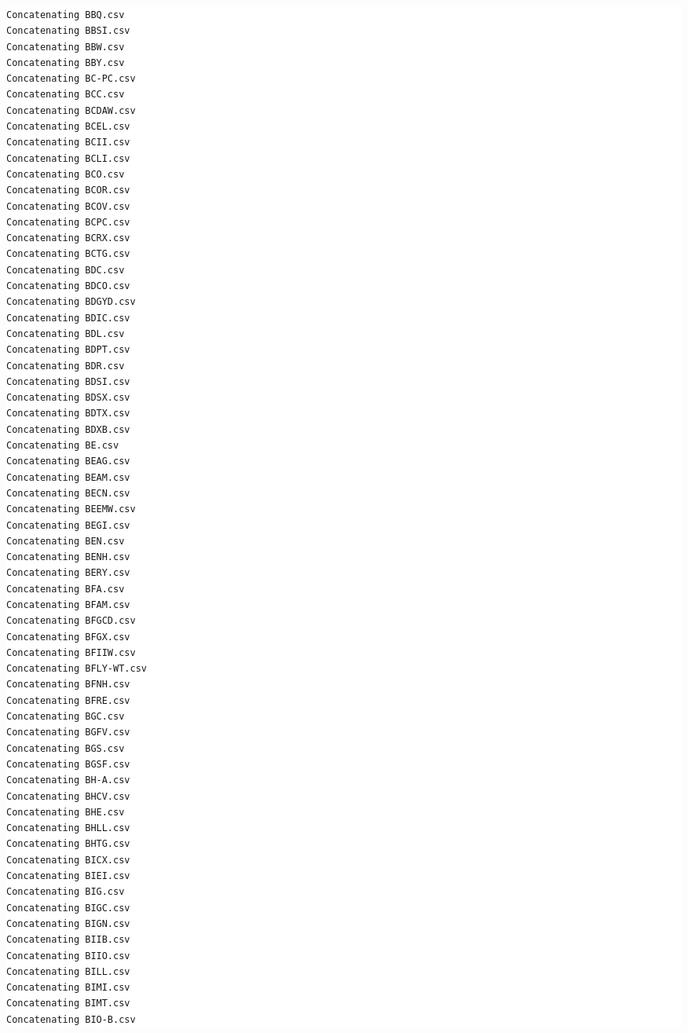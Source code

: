     Concatenating BBQ.csv
    Concatenating BBSI.csv
    Concatenating BBW.csv
    Concatenating BBY.csv
    Concatenating BC-PC.csv
    Concatenating BCC.csv
    Concatenating BCDAW.csv
    Concatenating BCEL.csv
    Concatenating BCII.csv
    Concatenating BCLI.csv
    Concatenating BCO.csv
    Concatenating BCOR.csv
    Concatenating BCOV.csv
    Concatenating BCPC.csv
    Concatenating BCRX.csv
    Concatenating BCTG.csv
    Concatenating BDC.csv
    Concatenating BDCO.csv
    Concatenating BDGYD.csv
    Concatenating BDIC.csv
    Concatenating BDL.csv
    Concatenating BDPT.csv
    Concatenating BDR.csv
    Concatenating BDSI.csv
    Concatenating BDSX.csv
    Concatenating BDTX.csv
    Concatenating BDXB.csv
    Concatenating BE.csv
    Concatenating BEAG.csv
    Concatenating BEAM.csv
    Concatenating BECN.csv
    Concatenating BEEMW.csv
    Concatenating BEGI.csv
    Concatenating BEN.csv
    Concatenating BENH.csv
    Concatenating BERY.csv
    Concatenating BFA.csv
    Concatenating BFAM.csv
    Concatenating BFGCD.csv
    Concatenating BFGX.csv
    Concatenating BFIIW.csv
    Concatenating BFLY-WT.csv
    Concatenating BFNH.csv
    Concatenating BFRE.csv
    Concatenating BGC.csv
    Concatenating BGFV.csv
    Concatenating BGS.csv
    Concatenating BGSF.csv
    Concatenating BH-A.csv
    Concatenating BHCV.csv
    Concatenating BHE.csv
    Concatenating BHLL.csv
    Concatenating BHTG.csv
    Concatenating BICX.csv
    Concatenating BIEI.csv
    Concatenating BIG.csv
    Concatenating BIGC.csv
    Concatenating BIGN.csv
    Concatenating BIIB.csv
    Concatenating BIIO.csv
    Concatenating BILL.csv
    Concatenating BIMI.csv
    Concatenating BIMT.csv
    Concatenating BIO-B.csv